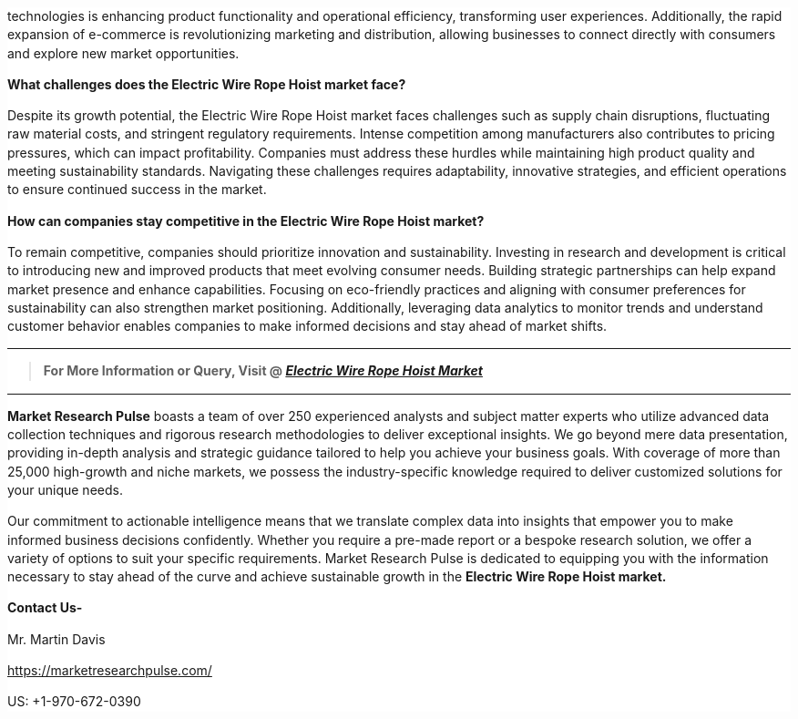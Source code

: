 technologies is enhancing product functionality and operational efficiency, transforming user experiences. Additionally, the rapid expansion of e-commerce is revolutionizing marketing and distribution, allowing businesses to connect directly with consumers and explore new market opportunities.</p><p><strong>What challenges does the Electric Wire Rope Hoist market face?</strong></p><p>Despite its growth potential, the Electric Wire Rope Hoist market faces challenges such as supply chain disruptions, fluctuating raw material costs, and stringent regulatory requirements. Intense competition among manufacturers also contributes to pricing pressures, which can impact profitability. Companies must address these hurdles while maintaining high product quality and meeting sustainability standards. Navigating these challenges requires adaptability, innovative strategies, and efficient operations to ensure continued success in the market.</p><p><strong>How can companies stay competitive in the Electric Wire Rope Hoist market?</strong></p><p>To remain competitive, companies should prioritize innovation and sustainability. Investing in research and development is critical to introducing new and improved products that meet evolving consumer needs. Building strategic partnerships can help expand market presence and enhance capabilities. Focusing on eco-friendly practices and aligning with consumer preferences for sustainability can also strengthen market positioning. Additionally, leveraging data analytics to monitor trends and understand customer behavior enables companies to make informed decisions and stay ahead of market shifts.</p><hr /><blockquote><p><strong>For More Information or Query, Visit @&nbsp;<em><a href="https://marketresearchpulse.com/report/71956/electric-wire-rope-hoist-market?utm_source=Linkedin&utm_medium=0111">Electric Wire Rope Hoist Market</a></em></strong></p></blockquote><hr /><p><strong>Market Research Pulse</strong> boasts a team of over 250 experienced analysts and subject matter experts who utilize advanced data collection techniques and rigorous research methodologies to deliver exceptional insights. We go beyond mere data presentation, providing in-depth analysis and strategic guidance tailored to help you achieve your business goals. With coverage of more than 25,000 high-growth and niche markets, we possess the industry-specific knowledge required to deliver customized solutions for your unique needs.</p><p>Our commitment to actionable intelligence means that we translate complex data into insights that empower you to make informed business decisions confidently. Whether you require a pre-made report or a bespoke research solution, we offer a variety of options to suit your specific requirements. Market Research Pulse is dedicated to equipping you with the information necessary to stay ahead of the curve and achieve sustainable growth in the <strong>Electric Wire Rope Hoist market.</strong></p><p><strong>Contact Us-</strong></p><p>Mr. Martin Davis</p><p>https://marketresearchpulse.com/</p><p>US: +1-970-672-0390</p>
